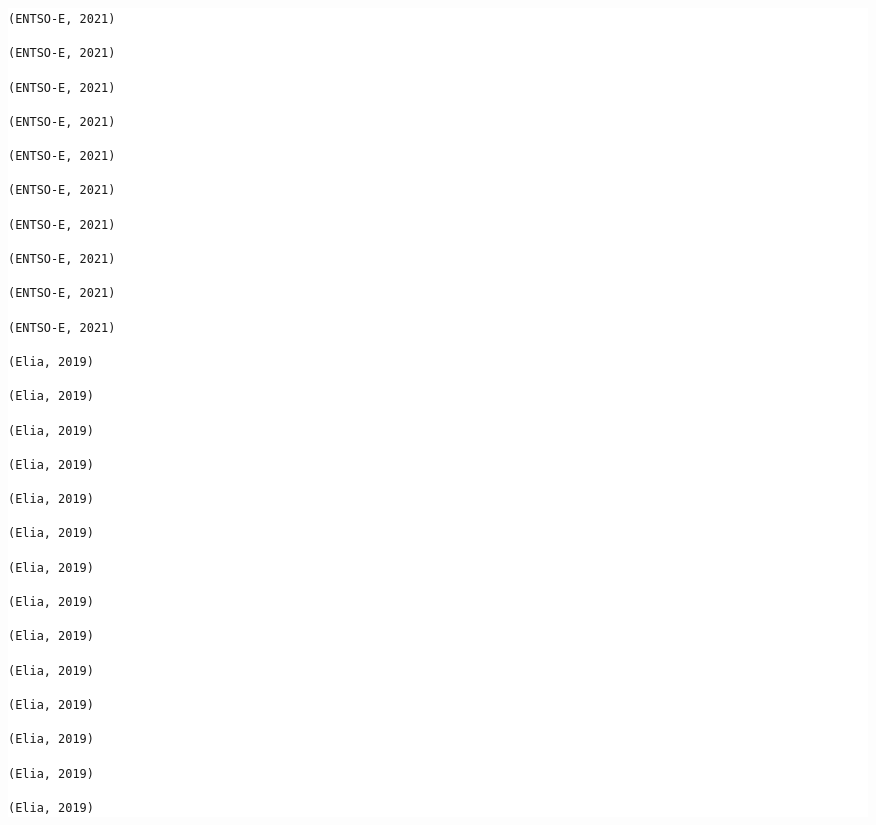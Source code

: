 ```
(ENTSO-E, 2021)
```
```
(ENTSO-E, 2021)
```
```
(ENTSO-E, 2021)
```
```
(ENTSO-E, 2021)
```
```
(ENTSO-E, 2021)
```
```
(ENTSO-E, 2021)
```
```
(ENTSO-E, 2021)
```
```
(ENTSO-E, 2021)
```
```
(ENTSO-E, 2021)
```
```
(ENTSO-E, 2021)
```
```
(Elia, 2019)
```
```
(Elia, 2019)
```
```
(Elia, 2019)
```
```
(Elia, 2019)
```
```
(Elia, 2019)
```
```
(Elia, 2019)
```
```
(Elia, 2019)
```
```
(Elia, 2019)
```
```
(Elia, 2019)
```
```
(Elia, 2019)
```
```
(Elia, 2019)
```
```
(Elia, 2019)
```
```
(Elia, 2019)
```
```
(Elia, 2019)
```
```
```